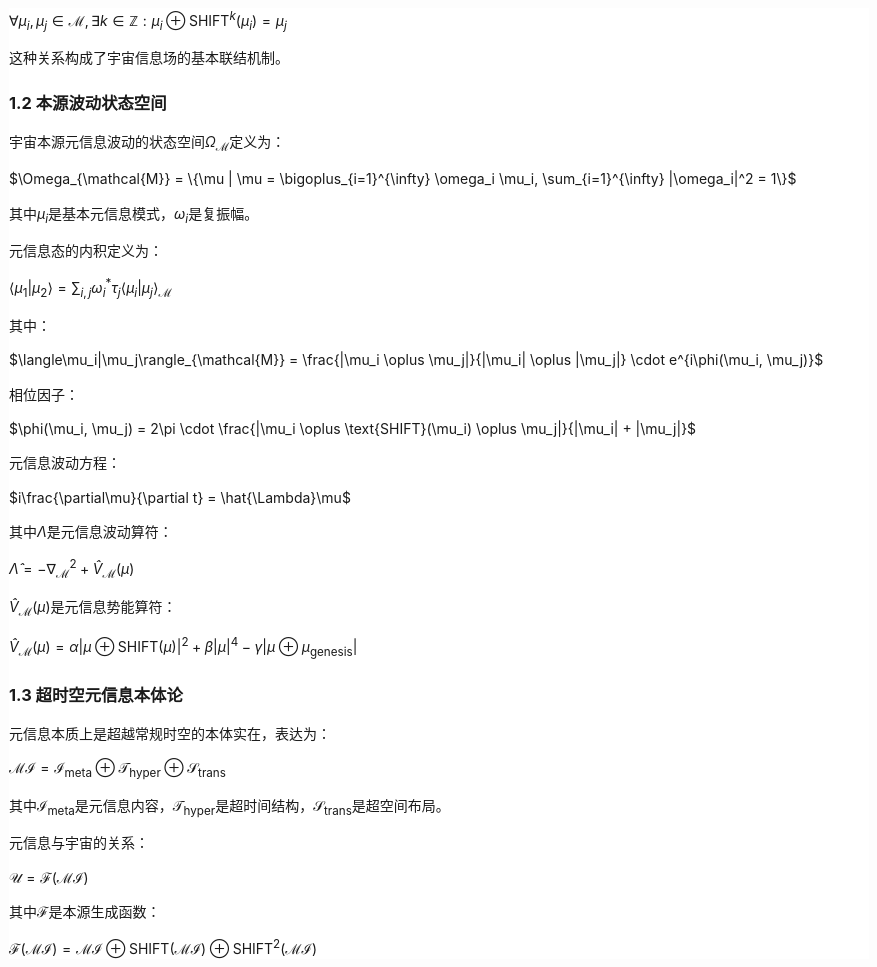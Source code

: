 $`\forall \mu_i, \mu_j \in \mathcal{M}, \exists k \in \mathbb{Z}: \mu_i \oplus \text{SHIFT}^k(\mu_i) = \mu_j`$

这种关系构成了宇宙信息场的基本联结机制。

### 1.2 本源波动状态空间

宇宙本源元信息波动的状态空间$`\Omega_{\mathcal{M}}`$定义为：

$`\Omega_{\mathcal{M}} = \{\mu | \mu = \bigoplus_{i=1}^{\infty} \omega_i \mu_i, \sum_{i=1}^{\infty} |\omega_i|^2 = 1\}`$

其中$`\mu_i`$是基本元信息模式，$`\omega_i`$是复振幅。

元信息态的内积定义为：

$`\langle\mu_1|\mu_2\rangle = \sum_{i,j} \omega_i^* \tau_j \langle\mu_i|\mu_j\rangle_{\mathcal{M}}`$

其中：

$`\langle\mu_i|\mu_j\rangle_{\mathcal{M}} = \frac{|\mu_i \oplus \mu_j|}{|\mu_i| \oplus |\mu_j|} \cdot e^{i\phi(\mu_i, \mu_j)}`$

相位因子：

$`\phi(\mu_i, \mu_j) = 2\pi \cdot \frac{|\mu_i \oplus \text{SHIFT}(\mu_i) \oplus \mu_j|}{|\mu_i| + |\mu_j|}`$

元信息波动方程：

$`i\frac{\partial\mu}{\partial t} = \hat{\Lambda}\mu`$

其中$`\hat{\Lambda}`$是元信息波动算符：

$`\hat{\Lambda} = -\nabla_{\mathcal{M}}^2 + \hat{V}_{\mathcal{M}}(\mu)`$

$`\hat{V}_{\mathcal{M}}(\mu)`$是元信息势能算符：

$`\hat{V}_{\mathcal{M}}(\mu) = \alpha|\mu \oplus \text{SHIFT}(\mu)|^2 + \beta|\mu|^4 - \gamma|\mu \oplus \mu_{\text{genesis}}|`$

### 1.3 超时空元信息本体论

元信息本质上是超越常规时空的本体实在，表达为：

$`\mathcal{MI} = \mathcal{I}_{\text{meta}} \oplus \mathcal{T}_{\text{hyper}} \oplus \mathcal{S}_{\text{trans}}`$

其中$`\mathcal{I}_{\text{meta}}`$是元信息内容，$`\mathcal{T}_{\text{hyper}}`$是超时间结构，$`\mathcal{S}_{\text{trans}}`$是超空间布局。

元信息与宇宙的关系：

$`\mathcal{U} = \mathcal{F}(\mathcal{MI})`$

其中$`\mathcal{F}`$是本源生成函数：

$`\mathcal{F}(\mathcal{MI}) = \mathcal{MI} \oplus \text{SHIFT}(\mathcal{MI}) \oplus \text{SHIFT}^2(\mathcal{MI})`$
